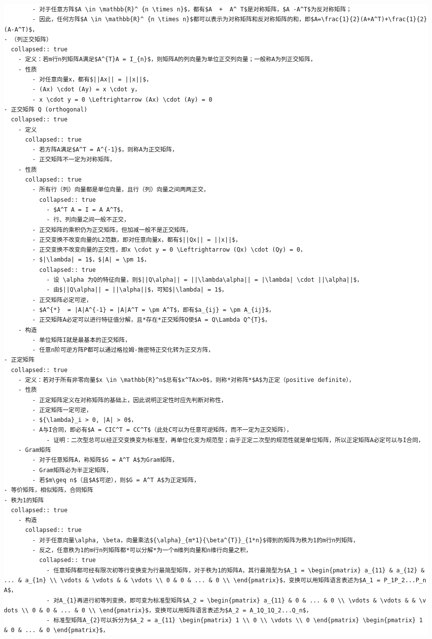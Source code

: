			- 对于任意方阵$A \in \mathbb{R}^ {n \times n}$，都有$A  +  A^ T$是对称矩阵，$A -A^T$为反对称矩阵；
			- 因此，任何方阵$A \in \mathbb{R}^ {n \times n}$都可以表示为对称矩阵和反对称矩阵的和，即$A=\frac{1}{2}(A+A^T)+\frac{1}{2}(A-A^T)$，
	- （列正交矩阵）
	  collapsed:: true
		- 定义：若m行n列矩阵A满足$A^{T}A = I_{n}$，则矩阵A的列向量为单位正交列向量；一般称A为列正交矩阵，
		- 性质
			- 对任意向量x，都有$||Ax|| = ||x||$，
			- (Ax) \cdot (Ay) = x \cdot y，
			- x \cdot y = 0 \Leftrightarrow (Ax) \cdot (Ay) = 0
	- 正交矩阵 Q (orthogonal)
	  collapsed:: true
		- 定义
		  collapsed:: true
			- 若方阵A满足$A^T = A^{-1}$，则称A为正交矩阵，
			- 正交矩阵不一定为对称矩阵，
		- 性质
		  collapsed:: true
			- 所有行（列）向量都是单位向量，且行（列）向量之间两两正交，
			  collapsed:: true
				- $A^T A = I = A A^T$，
				- 行、列向量之间一般不正交，
			- 正交矩阵的乘积仍为正交矩阵，但加减一般不是正交矩阵，
			- 正交变换不改变向量的L2范数，即对任意向量x，都有$||Qx|| = ||x||$，
			- 正交变换不改变向量的正交性，即x \cdot y = 0 \Leftrightarrow (Qx) \cdot (Qy) = 0，
			- $|\lambda| = 1$，$|A| = \pm 1$，
			  collapsed:: true
				- 设 \alpha 为Q的特征向量，则$||Q\alpha|| = ||\lambda\alpha|| = |\lambda| \cdot ||\alpha||$，
				- 由$||Q\alpha|| = ||\alpha||$，可知$|\lambda| = 1$，
			- 正交矩阵必定可逆，
			- $A^{*}  = |A|A^{-1} = |A|A^T = \pm A^T$，即有$a_{ij} = \pm A_{ij}$，
			- 正交矩阵A必定可以进行特征值分解，且*存在*正交矩阵Q使$A = Q\Lambda Q^{T}$，
		- 构造
			- 单位矩阵I就是最基本的正交矩阵，
			- 任意n阶可逆方阵P都可以通过格拉姆-施密特正交化转为正交方阵，
	- 正定矩阵
	  collapsed:: true
		- 定义：若对于所有非零向量$x \in \mathbb{R}^n$总有$x^TAx>0$，则称*对称阵*$A$为正定（positive definite），
		- 性质
			- 正定矩阵定义在对称矩阵的基础上，因此说明正定性时应先判断对称性，
			- 正定矩阵一定可逆，
			- ${\lambda}_i > 0, |A| > 0$，
			- A与I合同，即必有$A = CIC^T = CC^T$（此处C可以为任意可逆矩阵，而不一定为正交矩阵），
				- 证明：二次型总可以经正交变换变为标准型，再单位化变为规范型；由于正定二次型的规范性就是单位矩阵，所以正定矩阵A必定可以与I合同，
		- Gram矩阵
			- 对于任意矩阵A，称矩阵$G = A^T A$为Gram矩阵，
			- Gram矩阵必为半正定矩阵，
			- 若$m\geq n$（且$A$可逆），则$G = A^T A$为正定矩阵，
	- 等价矩阵，相似矩阵，合同矩阵
	- 秩为1的矩阵
	  collapsed:: true
		- 构造
		  collapsed:: true
			- 对于任意向量\alpha, \beta，向量乘法${\alpha}_{m*1}{\beta^{T}}_{1*n}$得到的矩阵为秩为1的m行n列矩阵，
			- 反之，任意秩为1的m行n列矩阵都*可以分解*为一个m维列向量和n维行向量之积，
			  collapsed:: true
				- 任意矩阵都可经有限次初等行变换变为行最简型矩阵，对于秩为1的矩阵A，其行最简型为$A_1 = \begin{pmatrix} a_{11} & a_{12} & ... & a_{1n} \\ \vdots & \vdots & & \vdots \\ 0 & 0 & ... & 0 \\ \end{pmatrix}$，变换可以用矩阵语言表述为$A_1 = P_1P_2...P_nA$，
				- 对A_{1}再进行初等列变换，即可变为标准型矩阵$A_2 = \begin{pmatrix} a_{11} & 0 & ... & 0 \\ \vdots & \vdots & & \vdots \\ 0 & 0 & ... & 0 \\ \end{pmatrix}$，变换可以用矩阵语言表述为$A_2 = A_1Q_1Q_2...Q_n$，
				- 标准型矩阵A_{2}可以拆分为$A_2 = a_{11} \begin{pmatrix} 1 \\ 0 \\ \vdots \\ 0 \end{pmatrix} \begin{pmatrix} 1 & 0 & ... & 0 \end{pmatrix}$，